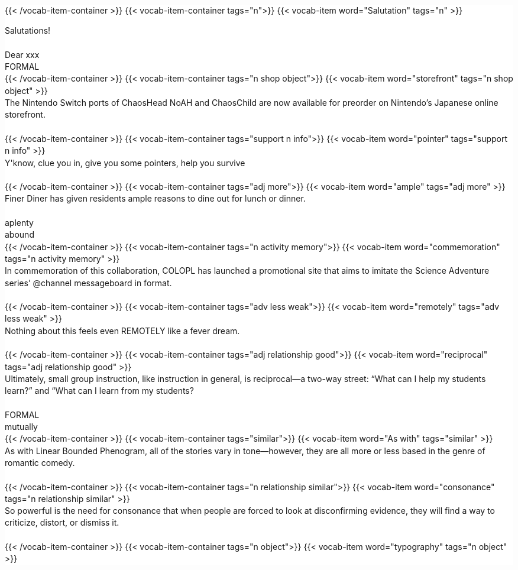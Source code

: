 {{< /vocab-item-container >}}
{{< vocab-item-container tags="n">}}
{{< vocab-item word="Salutation" tags="n" >}}
<div>
Salutations!<br><br>Dear xxx  <br>FORMAL
</div>
{{< /vocab-item-container >}}
{{< vocab-item-container tags="n shop object">}}
{{< vocab-item word="storefront" tags="n shop object" >}}
<div>
The Nintendo Switch ports of ChaosHead NoAH and ChaosChild are now available for preorder on Nintendo’s Japanese online storefront.<br><br>
</div>
{{< /vocab-item-container >}}
{{< vocab-item-container tags="support n info">}}
{{< vocab-item word="pointer" tags="support n info" >}}
<div>
Y&#39;know, clue you in, give you some pointers, help you survive<br><br>
</div>
{{< /vocab-item-container >}}
{{< vocab-item-container tags="adj more">}}
{{< vocab-item word="ample" tags="adj more" >}}
<div>
Finer Diner has given residents ample reasons to dine out for lunch or dinner.<br><br>aplenty  <br>abound  <br>
</div>
{{< /vocab-item-container >}}
{{< vocab-item-container tags="n activity memory">}}
{{< vocab-item word="commemoration" tags="n activity memory" >}}
<div>
In commemoration of this collaboration, COLOPL has launched a promotional site that aims to imitate the Science Adventure series’ @channel messageboard in format.<br><br>
</div>
{{< /vocab-item-container >}}
{{< vocab-item-container tags="adv less weak">}}
{{< vocab-item word="remotely" tags="adv less weak" >}}
<div>
Nothing about this feels even REMOTELY like a fever dream.<br><br>
</div>
{{< /vocab-item-container >}}
{{< vocab-item-container tags="adj relationship good">}}
{{< vocab-item word="reciprocal" tags="adj relationship good" >}}
<div>
Ultimately, small group instruction, like instruction in general, is reciprocal—a two-way street: “What can I help my students learn?” and “What can I learn from my students?<br><br>FORMAL  <br>mutually
</div>
{{< /vocab-item-container >}}
{{< vocab-item-container tags="similar">}}
{{< vocab-item word="As with" tags="similar" >}}
<div>
As with Linear Bounded Phenogram, all of the stories vary in tone—however, they are all more or less based in the genre of romantic comedy.<br><br>
</div>
{{< /vocab-item-container >}}
{{< vocab-item-container tags="n relationship similar">}}
{{< vocab-item word="consonance" tags="n relationship similar" >}}
<div>
So powerful is the need for consonance that when people are forced to look at disconfirming evidence, they will find a way to criticize, distort, or dismiss it.<br><br>
</div>
{{< /vocab-item-container >}}
{{< vocab-item-container tags="n object">}}
{{< vocab-item word="typography" tags="n object" >}}